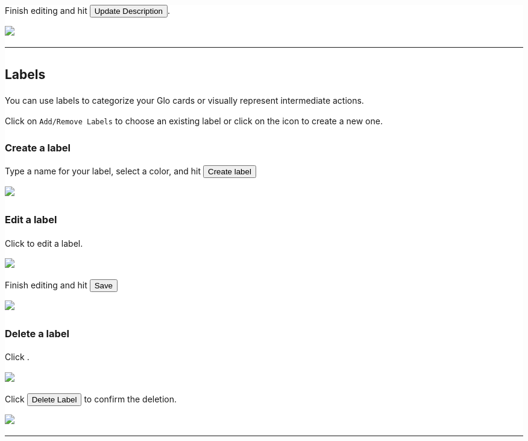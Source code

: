 Finish editing and hit <button class='button button--success button--ui button--nolink'>Update Description</span></button>.

<img src='/img/documentation/glo/card-features/update-description.png' srcset='/img/documentation/glo/card-features/update-description@2x.png 2x' class='img-bordered img-responsive center'>

***

<a id="labels"></a>

## Labels

You can use labels to categorize your Glo cards or visually represent intermediate actions.

Click on `Add/Remove Labels` to choose an existing label or click on the <i class="fa fa-cog"></i> icon to create a new one.

<a id="create-a-label"></a>

### Create a label

Type a name for your label, select a color, and hit <button class='button button--success button--ui button--nolink'>Create label</span></button>

<img src='/img/documentation/glo/card-features/create-label.png' srcset='/img/documentation/glo/card-features/create-label@2x.png 2x' class='img-bordered img-responsive center'>

<a id="edit-a-label"></a>

### Edit a label

Click <i class="fa fa-pencil" aria-hidden="true"></i> to edit a label.

<img src='/img/documentation/glo/card-features/edit-label.png' srcset='/img/documentation/glo/card-features/edit-label@2x.png 2x' class='img-bordered img-responsive center'>

Finish editing and hit <button class='button button--success button--ui button--nolink'>Save</span></button>

<img src='/img/documentation/glo/card-features/save-label.png' srcset='/img/documentation/glo/card-features/save-label@2x.png 2x' class='img-bordered img-responsive center'>

<a id="delete-a-label"></a>

### Delete a label

Click <i class="fa fa-trash-o" aria-hidden="true"></i>.

<img src='/img/documentation/glo/card-features/delete-label.png' srcset='/img/documentation/glo/card-features/delete-label@2x.png 2x' class='img-bordered img-responsive center'>

Click <button class='button button--danger button--ui button--nolink'>Delete Label</button> to confirm the deletion.

<img src='/img/documentation/glo/card-features/confirm-delete-label.png' srcset='/img/documentation/glo/card-features/confirm-delete-label@2x.png 2x' class='img-bordered img-responsive center'>

***

<a id="comments"></a>
